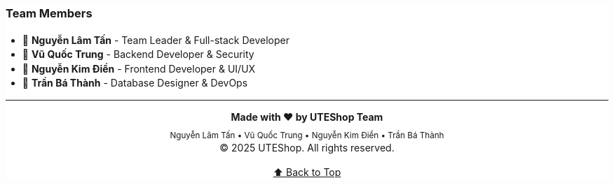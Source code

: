 ### **Team Members**
- 👤 **Nguyễn Lâm Tấn** - Team Leader & Full-stack Developer
- 👤 **Vũ Quốc Trung** - Backend Developer & Security
- 👤 **Nguyễn Kim Điền** - Frontend Developer & UI/UX
- 👤 **Trần Bá Thành** - Database Designer & DevOps

---

<p align="center">
  <strong>Made with ❤️ by UTEShop Team</strong><br>
  <sub>Nguyễn Lâm Tấn • Vũ Quốc Trung • Nguyễn Kim Điền • Trần Bá Thành</sub><br>
  © 2025 UTEShop. All rights reserved.
</p>

<p align="center">
  <a href="#-giới-thiệu">⬆️ Back to Top</a>
</p>
